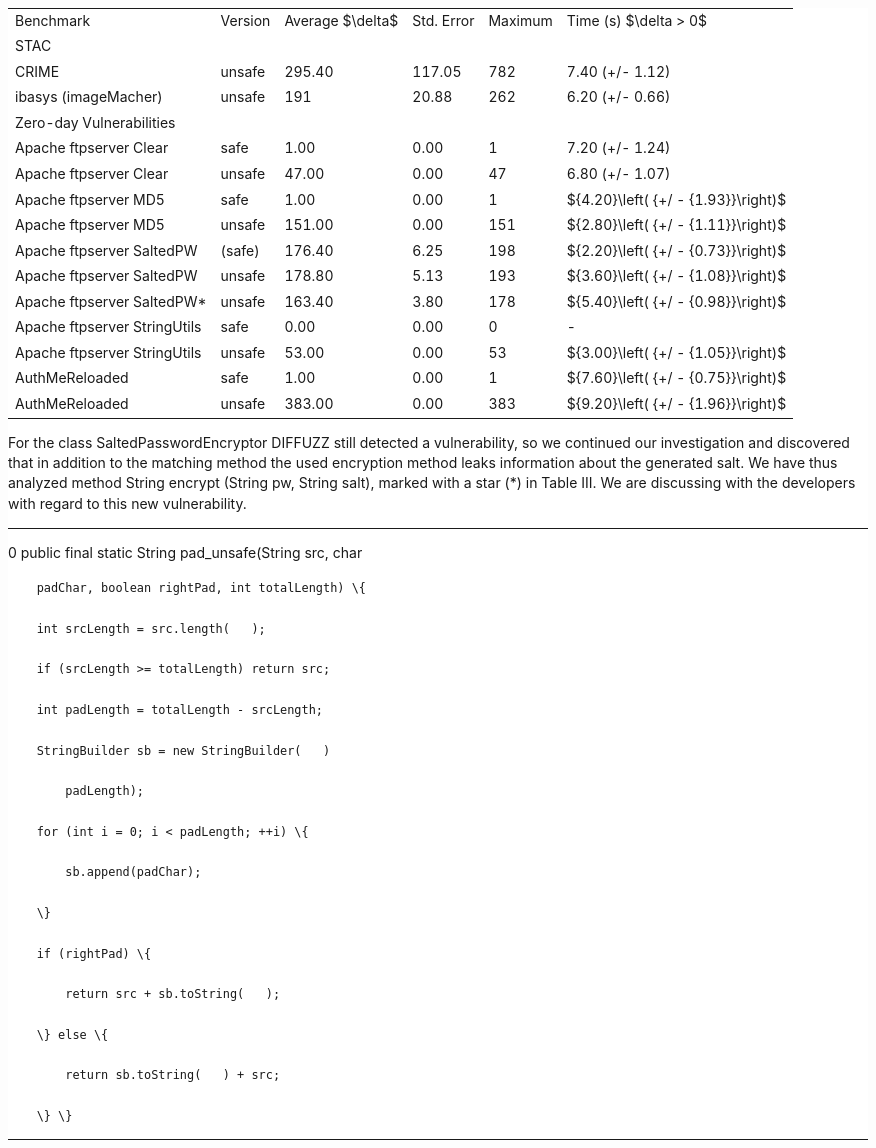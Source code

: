 <table><tr><td>Benchmark</td><td>Version</td><td>Average $\delta$</td><td>Std. Error</td><td>Maximum</td><td>Time (s) $\delta  > 0$</td></tr><tr><td colspan="6">STAC</td></tr><tr><td>CRIME</td><td>unsafe</td><td>295.40</td><td>117.05</td><td>782</td><td>7.40 (+/- 1.12)</td></tr><tr><td>ibasys (imageMacher)</td><td>unsafe</td><td>191</td><td>20.88</td><td>262</td><td>6.20 (+/- 0.66)</td></tr><tr><td colspan="6">Zero-day Vulnerabilities</td></tr><tr><td>Apache ftpserver Clear</td><td>safe</td><td>1.00</td><td>0.00</td><td>1</td><td>7.20 (+/- 1.24)</td></tr><tr><td>Apache ftpserver Clear</td><td>unsafe</td><td>47.00</td><td>0.00</td><td>47</td><td>6.80 (+/- 1.07)</td></tr><tr><td>Apache ftpserver MD5</td><td>safe</td><td>1.00</td><td>0.00</td><td>1</td><td>${4.20}\left( {+/ - {1.93}}\right)$</td></tr><tr><td>Apache ftpserver MD5</td><td>unsafe</td><td>151.00</td><td>0.00</td><td>151</td><td>${2.80}\left( {+/ - {1.11}}\right)$</td></tr><tr><td>Apache ftpserver SaltedPW</td><td>(safe)</td><td>176.40</td><td>6.25</td><td>198</td><td>${2.20}\left( {+/ - {0.73}}\right)$</td></tr><tr><td>Apache ftpserver SaltedPW</td><td>unsafe</td><td>178.80</td><td>5.13</td><td>193</td><td>${3.60}\left( {+/ - {1.08}}\right)$</td></tr><tr><td>Apache ftpserver SaltedPW*</td><td>unsafe</td><td>163.40</td><td>3.80</td><td>178</td><td>${5.40}\left( {+/ - {0.98}}\right)$</td></tr><tr><td>Apache ftpserver StringUtils</td><td>safe</td><td>0.00</td><td>0.00</td><td>0</td><td>-</td></tr><tr><td>Apache ftpserver StringUtils</td><td>unsafe</td><td>53.00</td><td>0.00</td><td>53</td><td>${3.00}\left( {+/ - {1.05}}\right)$</td></tr><tr><td>AuthMeReloaded</td><td>safe</td><td>1.00</td><td>0.00</td><td>1</td><td>${7.60}\left( {+/ - {0.75}}\right)$</td></tr><tr><td>AuthMeReloaded</td><td>unsafe</td><td>383.00</td><td>0.00</td><td>383</td><td>${9.20}\left( {+/ - {1.96}}\right)$</td></tr></table>

For the class SaltedPasswordEncryptor DIFFUZZ still detected a vulnerability, so we continued our investigation and discovered that in addition to the matching method the used encryption method leaks information about the generated salt. We have thus analyzed method String encrypt (String pw, String salt), marked with a star (*) in Table III. We are discussing with the developers with regard to this new vulnerability.

---

0 public final static String pad_unsafe(String src, char

		padChar, boolean rightPad, int totalLength) \{

		int srcLength = src.length(   );

		if (srcLength >= totalLength) return src;

		int padLength = totalLength - srcLength;

		StringBuilder sb = new StringBuilder(   )

			padLength);

		for (int i = 0; i < padLength; ++i) \{

			sb.append(padChar);

		\}

		if (rightPad) \{

			return src + sb.toString(   );

		\} else \{

			return sb.toString(   ) + src;

		\} \}

---

